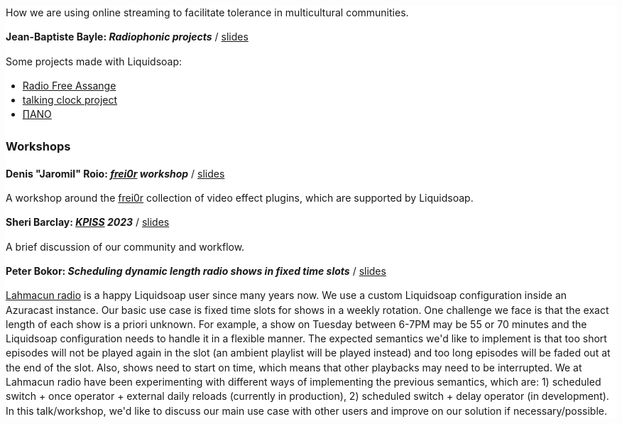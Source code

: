 How we are using online streaming to facilitate tolerance in multicultural
communities.

**Jean-Baptiste Bayle: _Radiophonic projects_** / [slides](slides/pi-node.pdf)

<iframe width="560" height="315" src="https://www.youtube.com/embed/Zh9duID1rKA" title="YouTube video player" frameborder="0" allow="accelerometer; autoplay; clipboard-write; encrypted-media; gyroscope; picture-in-picture; web-share" allowfullscreen></iframe>

Some projects made with Liquidsoap:

- [Radio Free Assange](http://p-node.org/freeassange)
- [talking clock project](http://stream.p-node.org/clock.mp3)
- [∏ANO](https://p-node.org/piano/)


### Workshops

**Denis "Jaromil" Roio: _[frei0r](https://frei0r.dyne.org/) workshop_** / [slides](slides/frei0r.pdf)

<iframe width="560" height="315" src="https://www.youtube.com/embed/t9HqBy6nH2k" title="YouTube video player" frameborder="0" allow="accelerometer; autoplay; clipboard-write; encrypted-media; gyroscope; picture-in-picture; web-share" allowfullscreen></iframe>

A workshop around the [frei0r](https://frei0r.dyne.org/) collection of video
effect plugins, which are supported by Liquidsoap.

**Sheri Barclay: _[KPISS](https://kpiss.fm/) 2023_** / [slides](slides/kpiss.pdf)

<iframe width="560" height="315" src="https://www.youtube.com/embed/k3VmuZcdiSg" title="YouTube video player" frameborder="0" allow="accelerometer; autoplay; clipboard-write; encrypted-media; gyroscope; picture-in-picture; web-share" allowfullscreen></iframe>

A brief discussion of our community and workflow.

**Peter	Bokor: _Scheduling dynamic length radio shows in fixed time slots_** / [slides](slides/lahmacun.pdf)

<iframe width="560" height="315" src="https://www.youtube.com/embed/FaPPfjhTfns" title="YouTube video player" frameborder="0" allow="accelerometer; autoplay; clipboard-write; encrypted-media; gyroscope; picture-in-picture; web-share" allowfullscreen></iframe>

[Lahmacun radio](https://lahmacun.hu/) is a happy Liquidsoap user since many
years now. We use a custom Liquidsoap configuration inside an Azuracast
instance. Our basic use case is fixed time slots for shows in a weekly
rotation. One challenge we face is that the exact length of each show is a
priori unknown. For example, a show on Tuesday between 6-7PM may be 55 or 70
minutes and the Liquidsoap configuration needs to handle it in a flexible
manner. The expected semantics we'd like to implement is that too short episodes
will not be played again in the slot (an ambient playlist will be played
instead) and too long episodes will be faded out at the end of the slot. Also,
shows need to start on time, which means that other playbacks may need to be
interrupted. We at Lahmacun radio have been experimenting with different ways of
implementing the previous semantics, which are: 1) scheduled switch + once
operator + external daily reloads (currently in production), 2) scheduled
switch + delay operator (in development).  In this talk/workshop, we'd like to
discuss our main use case with other users and improve on our solution if
necessary/possible.
